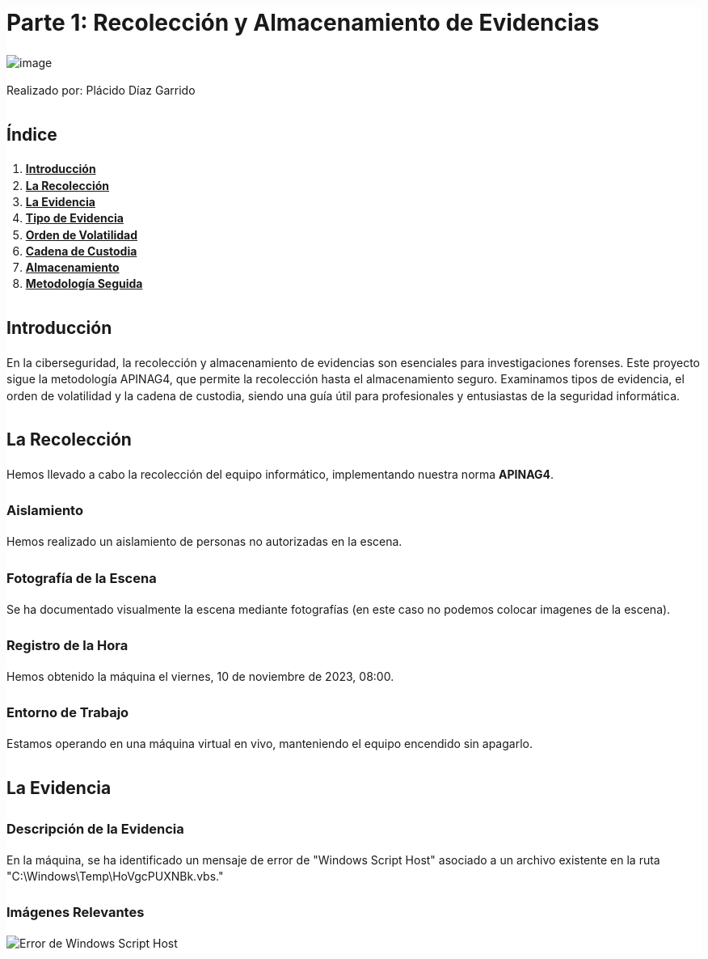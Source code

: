 # Parte 1: Recolección y Almacenamiento de Evidencias

<img src="img/1.PNG" alt="image" width="100%"/>

Realizado por: Plácido Díaz Garrido

## Índice

1. [**Introducción**](#introducción)
2. [**La Recolección**](#la-recolección)
3. [**La Evidencia**](#la-evidencia)
4. [**Tipo de Evidencia**](#tipo-de-evidencia)
5. [**Orden de Volatilidad**](#orden-de-volatilidad)
6. [**Cadena de Custodia**](#cadena-de-custodia)
7. [**Almacenamiento**](#almacenamiento)
8. [**Metodología Seguida**](#metodología-seguida)

## Introducción
En la ciberseguridad, la recolección y almacenamiento de evidencias son esenciales para investigaciones forenses. Este proyecto sigue la metodología APINAG4, que permite la recolección hasta el almacenamiento seguro. Examinamos tipos de evidencia, el orden de volatilidad y la cadena de custodia, siendo una guía útil para profesionales y entusiastas de la seguridad informática.

## La Recolección
Hemos llevado a cabo la recolección del equipo informático, implementando nuestra norma **APINAG4**. 

### Aislamiento
Hemos realizado un aislamiento de personas no autorizadas en la escena.

### Fotografía de la Escena
Se ha documentado visualmente la escena mediante fotografías (en este caso no podemos colocar imagenes de la escena).

### Registro de la Hora
Hemos obtenido la máquina el viernes, 10 de noviembre de 2023, 08:00.

### Entorno de Trabajo
Estamos operando en una máquina virtual en vivo, manteniendo el equipo encendido sin apagarlo.

## La Evidencia
### Descripción de la Evidencia
En la máquina, se ha identificado un mensaje de error de "Windows Script Host" asociado a un archivo existente en la ruta "C:\Windows\Temp\HoVgcPUXNBk.vbs."

### Imágenes Relevantes
![Error de Windows Script Host](img/2.PNG)
